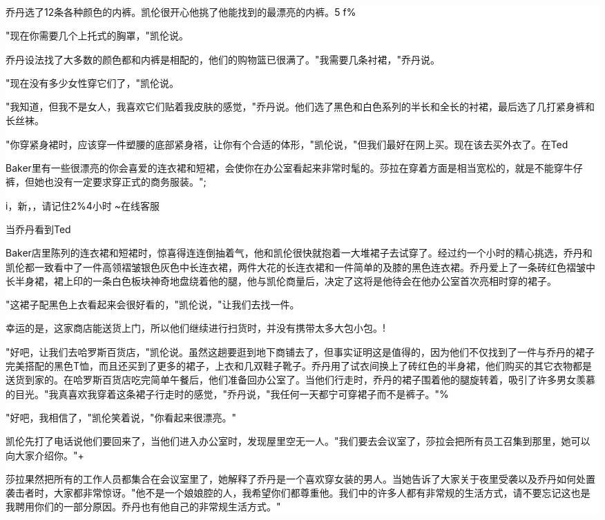 



乔丹选了12条各种颜色的内裤。凯伦很开心他挑了他能找到的最漂亮的内裤。5 f%





"现在你需要几个上托式的胸罩，"凯伦说。



乔丹设法找了大多数的颜色都和内裤是相配的，他们的购物篮已很满了。"我需要几条衬裙，"乔丹说。



"现在没有多少女性穿它们了，"凯伦说。





"我知道，但我不是女人，我喜欢它们贴着我皮肤的感觉，"乔丹说。他们选了黑色和白色系列的半长和全长的衬裙，最后选了几打紧身裤和长丝袜。



"你穿紧身裙时，应该穿一件塑腰的底部紧身褡，让你有个合适的体形，"凯伦说，"但我们最好在网上买。现在该去买外衣了。在Ted

Baker里有一些很漂亮的你会喜爱的连衣裙和短裙，会使你在办公室看起来非常时髦的。莎拉在穿着方面是相当宽松的，就是不能穿牛仔裤，但她也没有一定要求穿正式的商务服装。";

i，新，，请记住2%4小时 ~在线客服





当乔丹看到Ted

Baker店里陈列的连衣裙和短裙时，惊喜得连连倒抽着气，他和凯伦很快就抱着一大堆裙子去试穿了。经过约一个小时的精心挑选，乔丹和凯伦都一致看中了一件高领褶皱银色灰色中长连衣裙，两件大花的长连衣裙和一件简单的及膝的黑色连衣裙。乔丹爱上了一条砖红色褶皱中长半身裙，裙上印的一条白色板块神奇地盘绕着他的腿，他与凯伦商量后，决定了这将是他待会在他办公室首次亮相时穿的裙子。





"这裙子配黑色上衣看起来会很好看的，"凯伦说，"让我们去找一件。



幸运的是，这家商店能送货上门，所以他们继续进行扫货时，并没有携带太多大包小包。!



"好吧，让我们去哈罗斯百货店，"凯伦说。虽然这趟要逛到地下商铺去了，但事实证明这是值得的，因为他们不仅找到了一件与乔丹的裙子完美搭配的黑色T恤，而且还买到了更多的裙子，上衣和几双鞋子靴子。乔丹用了试衣间换上了砖红色的半身裙，他们购买的其它衣物都是送货到家的。在哈罗斯百货店吃完简单午餐后，他们准备回办公室了。当他们行走时，乔丹的裙子围着他的腿旋转着，吸引了许多男女羡慕的目光。"我真喜欢我穿着这条裙子行走时的感觉，"乔丹说，"我任何一天都宁可穿裙子而不是裤子。"%





"好吧，我相信了，"凯伦笑着说，"你看起来很漂亮。"





凯伦先打了电话说他们要回来了，当他们进入办公室时，发现屋里空无一人。"我们要去会议室了，莎拉会把所有员工召集到那里，她可以向大家介绍你。"+



莎拉果然把所有的工作人员都集合在会议室里了，她解释了乔丹是一个喜欢穿女装的男人。当她告诉了大家关于夜里受袭以及乔丹如何处置袭击者时，大家都非常惊讶。"他不是一个娘娘腔的人，我希望你们都尊重他。我们中的许多人都有非常规的生活方式，请不要忘记这也是我聘用你们的一部分原因。乔丹也有他自己的非常规生活方式。"
